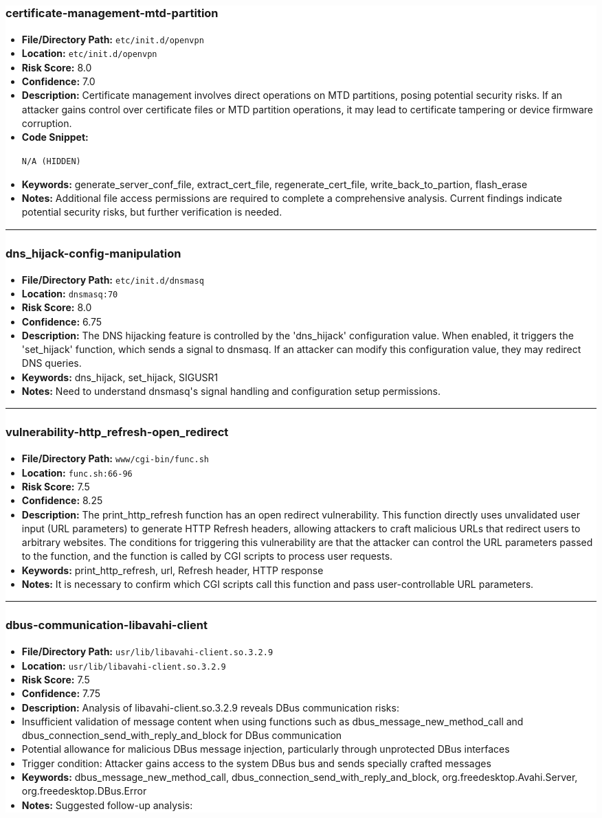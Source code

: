 ### certificate-management-mtd-partition

- **File/Directory Path:** `etc/init.d/openvpn`
- **Location:** `etc/init.d/openvpn`
- **Risk Score:** 8.0
- **Confidence:** 7.0
- **Description:** Certificate management involves direct operations on MTD partitions, posing potential security risks. If an attacker gains control over certificate files or MTD partition operations, it may lead to certificate tampering or device firmware corruption.
- **Code Snippet:**
  ```
  N/A (HIDDEN)
  ```
- **Keywords:** generate_server_conf_file, extract_cert_file, regenerate_cert_file, write_back_to_partion, flash_erase
- **Notes:** Additional file access permissions are required to complete a comprehensive analysis. Current findings indicate potential security risks, but further verification is needed.

---
### dns_hijack-config-manipulation

- **File/Directory Path:** `etc/init.d/dnsmasq`
- **Location:** `dnsmasq:70`
- **Risk Score:** 8.0
- **Confidence:** 6.75
- **Description:** The DNS hijacking feature is controlled by the 'dns_hijack' configuration value. When enabled, it triggers the 'set_hijack' function, which sends a signal to dnsmasq. If an attacker can modify this configuration value, they may redirect DNS queries.
- **Keywords:** dns_hijack, set_hijack, SIGUSR1
- **Notes:** Need to understand dnsmasq's signal handling and configuration setup permissions.

---
### vulnerability-http_refresh-open_redirect

- **File/Directory Path:** `www/cgi-bin/func.sh`
- **Location:** `func.sh:66-96`
- **Risk Score:** 7.5
- **Confidence:** 8.25
- **Description:** The print_http_refresh function has an open redirect vulnerability. This function directly uses unvalidated user input (URL parameters) to generate HTTP Refresh headers, allowing attackers to craft malicious URLs that redirect users to arbitrary websites. The conditions for triggering this vulnerability are that the attacker can control the URL parameters passed to the function, and the function is called by CGI scripts to process user requests.
- **Keywords:** print_http_refresh, url, Refresh header, HTTP response
- **Notes:** It is necessary to confirm which CGI scripts call this function and pass user-controllable URL parameters.

---
### dbus-communication-libavahi-client

- **File/Directory Path:** `usr/lib/libavahi-client.so.3.2.9`
- **Location:** `usr/lib/libavahi-client.so.3.2.9`
- **Risk Score:** 7.5
- **Confidence:** 7.75
- **Description:** Analysis of libavahi-client.so.3.2.9 reveals DBus communication risks:
- Insufficient validation of message content when using functions such as dbus_message_new_method_call and dbus_connection_send_with_reply_and_block for DBus communication
- Potential allowance for malicious DBus message injection, particularly through unprotected DBus interfaces
- Trigger condition: Attacker gains access to the system DBus bus and sends specially crafted messages
- **Keywords:** dbus_message_new_method_call, dbus_connection_send_with_reply_and_block, org.freedesktop.Avahi.Server, org.freedesktop.DBus.Error
- **Notes:** Suggested follow-up analysis: